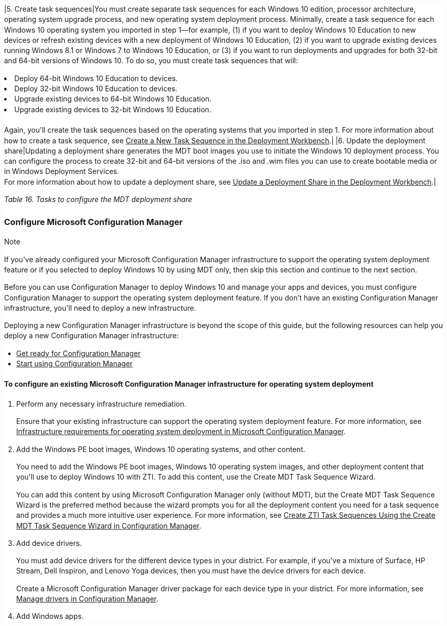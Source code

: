|5. Create task sequences|You must create separate task sequences for each Windows 10 edition, processor architecture, operating system upgrade process, and new operating system deployment process. Minimally, create a task sequence for each Windows 10 operating system you imported in step 1—for example, (1) if you want to deploy Windows 10 Education to new devices or refresh existing devices with a new deployment of Windows 10 Education, (2) if you want to upgrade existing devices running Windows 8.1 or Windows 7 to Windows 10 Education, or (3) if you want to run deployments and upgrades for both 32-bit and 64-bit versions of Windows 10. To do so, you must create task sequences that will:<li>Deploy 64-bit Windows 10 Education to devices.<li>Deploy 32-bit Windows 10 Education to devices.<li>Upgrade existing devices to 64-bit Windows 10 Education.<li>Upgrade existing devices to 32-bit Windows 10 Education.<br> <br>Again, you'll create the task sequences based on the operating systems that you imported in step 1. For more information about how to create a task sequence, see [Create a New Task Sequence in the Deployment Workbench](/mem/configmgr/mdt/use-the-mdt#CreateaNewTaskSequenceintheDeploymentWorkbench).|
|6. Update the deployment share|Updating a deployment share generates the MDT boot images you use to initiate the Windows 10 deployment process. You can configure the process to create 32-bit and 64-bit versions of the .iso and .wim files you can use to create bootable media or in Windows Deployment Services.<br>For more information about how to update a deployment share, see [Update a Deployment Share in the Deployment Workbench](/mem/configmgr/mdt/use-the-mdt#UpdateaDeploymentShareintheDeploymentWorkbench).|

*Table 16. Tasks to configure the MDT deployment share*

### Configure Microsoft Configuration Manager

> [!NOTE]
> If you've already configured your Microsoft Configuration Manager infrastructure to support the operating system deployment feature or if you selected to deploy Windows 10 by using MDT only, then skip this section and continue to the next section.

Before you can use Configuration Manager to deploy Windows 10 and manage your apps and devices, you must configure Configuration Manager to support the operating system deployment feature. If you don’t have an existing Configuration Manager infrastructure, you'll need to deploy a new infrastructure.

Deploying a new Configuration Manager infrastructure is beyond the scope of this guide, but the following resources can help you deploy a new Configuration Manager infrastructure:

* [Get ready for Configuration Manager](/mem/configmgr/core/plan-design/get-ready)
* [Start using Configuration Manager](/mem/configmgr/core/servers/deploy/start-using)


#### To configure an existing Microsoft Configuration Manager infrastructure for operating system deployment

1. Perform any necessary infrastructure remediation.

    Ensure that your existing infrastructure can support the operating system deployment feature. For more information, see [Infrastructure requirements for operating system deployment in Microsoft Configuration Manager](/mem/configmgr/osd/plan-design/infrastructure-requirements-for-operating-system-deployment).
2. Add the Windows PE boot images, Windows 10 operating systems, and other content.

    You need to add the Windows PE boot images, Windows 10 operating system images, and other deployment content that you'll use to deploy Windows 10 with ZTI. To add this content, use the Create MDT Task Sequence Wizard.

    You can add this content by using Microsoft Configuration Manager only (without MDT), but the Create MDT Task Sequence Wizard is the preferred method because the wizard prompts you for all the deployment content you need for a task sequence and provides a much more intuitive user experience. For more information, see [Create ZTI Task Sequences Using the Create MDT Task Sequence Wizard in Configuration Manager](/mem/configmgr/mdt/use-the-mdt#CreateZTITaskSequencesUsingtheCreateMDTTaskSequenceWizardinConfigurationManager).
3. Add device drivers.

    You must add device drivers for the different device types in your district. For example, if you've a mixture of Surface, HP Stream, Dell Inspiron, and Lenovo Yoga devices, then you must have the device drivers for each device.

    Create a Microsoft Configuration Manager driver package for each device type in your district. For more information, see [Manage drivers in Configuration Manager](/mem/configmgr/osd/get-started/manage-drivers).
4. Add Windows apps.
